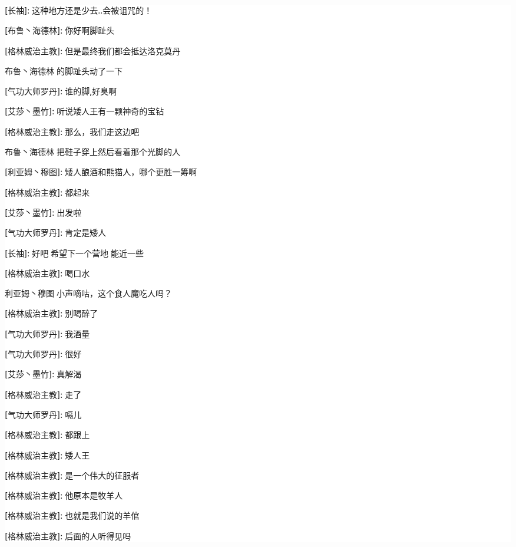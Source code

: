 \[长袖\]: 这种地方还是少去..会被诅咒的！

\[布鲁丶海德林\]: 你好啊脚趾头

\[格林威治主教\]: 但是最终我们都会抵达洛克莫丹

布鲁丶海德林 的脚趾头动了一下

\[气功大师罗丹\]: 谁的脚,好臭啊

\[艾莎丶墨竹\]: 听说矮人王有一颗神奇的宝钻

\[格林威治主教\]: 那么，我们走这边吧

布鲁丶海德林 把鞋子穿上然后看着那个光脚的人

\[利亚姆丶穆图\]: 矮人酿酒和熊猫人，哪个更胜一筹啊

\[格林威治主教\]: 都起来

\[艾莎丶墨竹\]: 出发啦

\[气功大师罗丹\]: 肯定是矮人

\[长袖\]: 好吧 希望下一个营地 能近一些

\[格林威治主教\]: 喝口水

利亚姆丶穆图 小声嘀咕，这个食人魔吃人吗？

\[格林威治主教\]: 别喝醉了

\[气功大师罗丹\]: 我酒量

\[气功大师罗丹\]: 很好

\[艾莎丶墨竹\]: 真解渴

\[格林威治主教\]: 走了

\[气功大师罗丹\]: 嗝儿

\[格林威治主教\]: 都跟上

\[格林威治主教\]: 矮人王

\[格林威治主教\]: 是一个伟大的征服者

\[格林威治主教\]: 他原本是牧羊人

\[格林威治主教\]: 也就是我们说的羊倌

\[格林威治主教\]: 后面的人听得见吗
